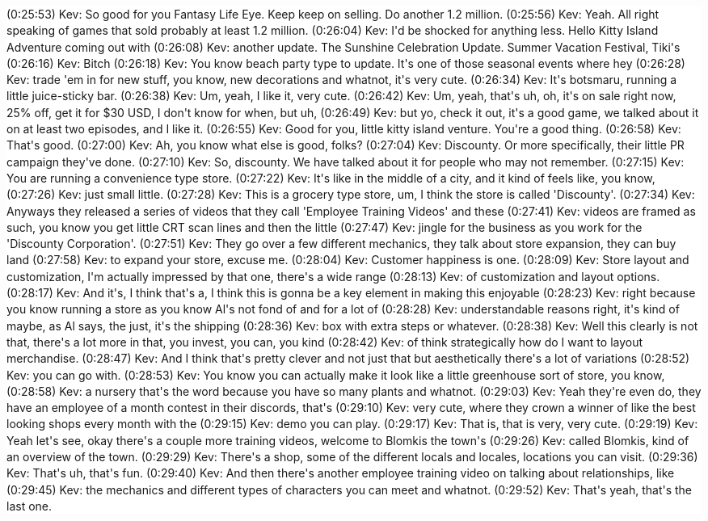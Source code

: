 (0:25:53) Kev: So good for you Fantasy Life Eye. Keep keep on selling. Do another 1.2 million.
(0:25:56) Kev: Yeah. All right speaking of games that sold probably at least 1.2 million.
(0:26:04) Kev: I'd be shocked for anything less. Hello Kitty Island Adventure coming out with
(0:26:08) Kev: another update. The Sunshine Celebration Update. Summer Vacation Festival, Tiki's
(0:26:16) Kev: Bitch
(0:26:18) Kev: You know beach party type to update. It's one of those seasonal events where hey
(0:26:28) Kev: trade 'em in for new stuff, you know, new decorations and whatnot, it's very cute.
(0:26:34) Kev: It's botsmaru, running a little juice-sticky bar.
(0:26:38) Kev: Um, yeah, I like it, very cute.
(0:26:42) Kev: Um, yeah, that's uh, oh, it's on sale right now, 25% off, get it for $30 USD, I don't know for when, but uh,
(0:26:49) Kev: but yo, check it out, it's a good game, we talked about it on at least two episodes, and I like it.
(0:26:55) Kev: Good for you, little kitty island venture. You're a good thing.
(0:26:58) Kev: That's good.
(0:27:00) Kev: Ah, you know what else is good, folks?
(0:27:04) Kev: Discounty. Or more specifically, their little PR campaign they've done.
(0:27:10) Kev: So, discounty. We have talked about it for people who may not remember.
(0:27:15) Kev: You are running a convenience type store.
(0:27:22) Kev: It's like in the middle of a city, and it kind of feels like, you know,
(0:27:26) Kev: just small little.
(0:27:28) Kev: This is a grocery type store, um, I think the store is called 'Discounty'.
(0:27:34) Kev: Anyways they released a series of videos that they call 'Employee Training Videos' and these
(0:27:41) Kev: videos are framed as such, you know you get little CRT scan lines and then the little
(0:27:47) Kev: jingle for the business as you work for the 'Discounty Corporation'.
(0:27:51) Kev: They go over a few different mechanics, they talk about store expansion, they can buy land
(0:27:58) Kev: to expand your store, excuse me.
(0:28:04) Kev: Customer happiness is one.
(0:28:09) Kev: Store layout and customization, I'm actually impressed by that one, there's a wide range
(0:28:13) Kev: of customization and layout options.
(0:28:17) Kev: And it's, I think that's a, I think this is gonna be a key element in making this enjoyable
(0:28:23) Kev: right because you know running a store as you know Al's not fond of and for a lot of
(0:28:28) Kev: understandable reasons right, it's kind of maybe, as Al says, the just, it's the shipping
(0:28:36) Kev: box with extra steps or whatever.
(0:28:38) Kev: Well this clearly is not that, there's a lot more in that, you invest, you can, you kind
(0:28:42) Kev: of think strategically how do I want to layout merchandise.
(0:28:47) Kev: And I think that's pretty clever and not just that but aesthetically there's a lot of variations
(0:28:52) Kev: you can go with.
(0:28:53) Kev: You know you can actually make it look like a little greenhouse sort of store, you know,
(0:28:58) Kev: a nursery that's the word because you have so many plants and whatnot.
(0:29:03) Kev: Yeah they're even do, they have an employee of a month contest in their discords, that's
(0:29:10) Kev: very cute, where they crown a winner of like the best looking shops every month with the
(0:29:15) Kev: demo you can play.
(0:29:17) Kev: That is, that is very, very cute.
(0:29:19) Kev: Yeah let's see, okay there's a couple more training videos, welcome to Blomkis the town's
(0:29:26) Kev: called Blomkis, kind of an overview of the town.
(0:29:29) Kev: There's a shop, some of the different locals and locales, locations you can visit.
(0:29:36) Kev: That's uh, that's fun.
(0:29:40) Kev: And then there's another employee training video on talking about relationships, like
(0:29:45) Kev: the mechanics and different types of characters you can meet and whatnot.
(0:29:52) Kev: That's yeah, that's the last one.